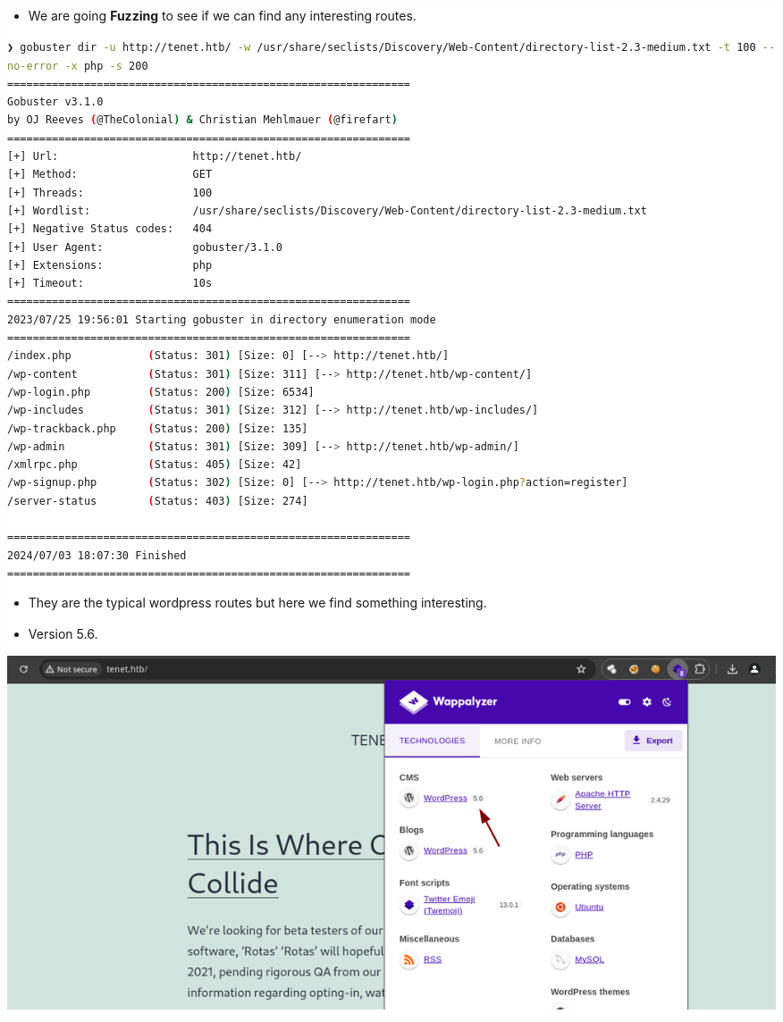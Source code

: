 - We are going **Fuzzing** to see if we can find any interesting routes.

```bash
❯ gobuster dir -u http://tenet.htb/ -w /usr/share/seclists/Discovery/Web-Content/directory-list-2.3-medium.txt -t 100 --no-error -x php -s 200
===============================================================
Gobuster v3.1.0
by OJ Reeves (@TheColonial) & Christian Mehlmauer (@firefart)
===============================================================
[+] Url:                     http://tenet.htb/
[+] Method:                  GET
[+] Threads:                 100
[+] Wordlist:                /usr/share/seclists/Discovery/Web-Content/directory-list-2.3-medium.txt
[+] Negative Status codes:   404
[+] User Agent:              gobuster/3.1.0
[+] Extensions:              php
[+] Timeout:                 10s
===============================================================
2023/07/25 19:56:01 Starting gobuster in directory enumeration mode
===============================================================
/index.php            (Status: 301) [Size: 0] [--> http://tenet.htb/]
/wp-content           (Status: 301) [Size: 311] [--> http://tenet.htb/wp-content/]
/wp-login.php         (Status: 200) [Size: 6534]                                  
/wp-includes          (Status: 301) [Size: 312] [--> http://tenet.htb/wp-includes/]
/wp-trackback.php     (Status: 200) [Size: 135]                                    
/wp-admin             (Status: 301) [Size: 309] [--> http://tenet.htb/wp-admin/]   
/xmlrpc.php           (Status: 405) [Size: 42]                                     
/wp-signup.php        (Status: 302) [Size: 0] [--> http://tenet.htb/wp-login.php?action=register]
/server-status        (Status: 403) [Size: 274]                                                  
                                                                                                 
===============================================================
2024/07/03 18:07:30 Finished
===============================================================
```

- They are the typical wordpress routes but here we find something interesting.

- Version 5.6.

<p align="center">
<img src="/assets/hackthebox/img/machines/medium/tenet/5.png">
</p>
